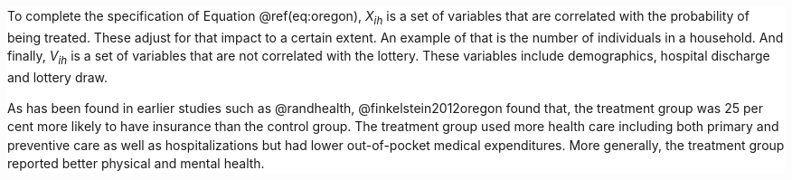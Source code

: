 To complete the specification of Equation \@ref(eq:oregon), $X_{ih}$ is a set of variables that are correlated with the probability of being treated. These adjust for that impact to a certain extent. An example of that is the number of individuals in a household. And finally, $V_{ih}$ is a set of variables that are not correlated with the lottery. These variables include demographics, hospital discharge and lottery draw.

As has been found in earlier studies such as @randhealth, @finkelstein2012oregon found that, the treatment group was 25 per cent more likely to have insurance than the control group. The treatment group used more health care including both primary and preventive care as well as hospitalizations but had lower out-of-pocket medical expenditures. More generally, the treatment group reported better physical and mental health.








































































